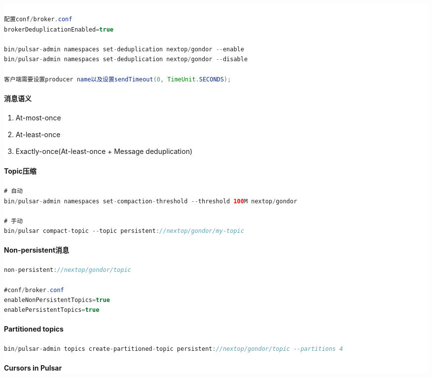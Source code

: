 ```java  

配置conf/broker.conf
brokerDeduplicationEnabled=true

bin/pulsar-admin namespaces set-deduplication nextop/gondor --enable
bin/pulsar-admin namespaces set-deduplication nextop/gondor --disable

客户端需要设置producer name以及设置sendTimeout(0, TimeUnit.SECONDS);

```

#### 消息语义

1. At-most-once

2. At-least-once

3. Exactly-once(At-least-once + Message deduplication)

#### Topic压缩

```java  
# 自动
bin/pulsar-admin namespaces set-compaction-threshold --threshold 100M nextop/gondor

# 手动
bin/pulsar compact-topic --topic persistent://nextop/gondor/my-topic

```

#### Non-persistent消息

```java  
non-persistent://nextop/gondor/topic

#conf/broker.conf
enableNonPersistentTopics=true
enablePersistentTopics=true

```

#### Partitioned topics

```java  
bin/pulsar-admin topics create-partitioned-topic persistent://nextop/gondor/topic --partitions 4

```

#### Cursors in Pulsar
